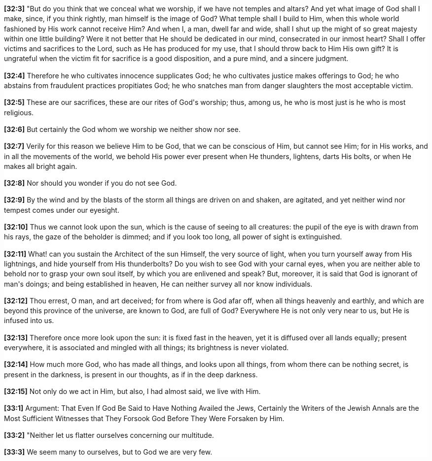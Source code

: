 **[32:3]** "But do you think that we conceal what we worship, if we have not temples and altars?  And yet what image of God shall I make, since, if you think rightly, man himself is the image of God?  What temple shall I build to Him, when this whole world fashioned by His work cannot receive Him?  And when I, a man, dwell far and wide, shall I shut up the might of so great majesty within one little building?  Were it not better that He should be dedicated in our mind, consecrated in our inmost heart?  Shall I offer victims and sacrifices to the Lord, such as He has produced for my use, that I should throw back to Him His own gift?  It is ungrateful when the victim fit for sacrifice is a good disposition, and a pure mind, and a sincere judgment.

**[32:4]** Therefore he who cultivates innocence supplicates God; he who cultivates justice makes offerings to God; he who abstains from fraudulent practices propitiates God; he who snatches man from danger slaughters the most acceptable victim.

**[32:5]** These are our sacrifices, these are our rites of God's worship; thus, among us, he who is most just is he who is most religious.

**[32:6]** But certainly the God whom we worship we neither show nor see.

**[32:7]** Verily for this reason we believe Him to be God, that we can be conscious of Him, but cannot see Him; for in His works, and in all the movements of the world, we behold His power ever present when He thunders, lightens, darts His bolts, or when He makes all bright again.

**[32:8]** Nor should you wonder if you do not see God.

**[32:9]** By the wind and by the blasts of the storm all things are driven on and shaken, are agitated, and yet neither wind nor tempest comes under our eyesight.

**[32:10]** Thus we cannot look upon the sun, which is the cause of seeing to all creatures:  the pupil of the eye is with drawn from his rays, the gaze of the beholder is dimmed; and if you look too long, all power of sight is extinguished.

**[32:11]** What! can you sustain the Architect of the sun Himself, the very source of light, when you turn yourself away from His lightnings, and hide yourself from His thunderbolts?  Do you wish to see God with your carnal eyes, when you are neither able to behold nor to grasp your own soul itself, by which you are enlivened and speak?  But, moreover, it is said that God is ignorant of man's doings; and being established in heaven, He can neither survey all nor know individuals.

**[32:12]** Thou errest, O man, and art deceived; for from where is God afar off, when all things heavenly and earthly, and which are beyond this province of the universe, are known to God, are full of God?  Everywhere He is not only very near to us, but He is infused into us.

**[32:13]** Therefore once more look upon the sun:  it is fixed fast in the heaven, yet it is diffused over all lands equally; present everywhere, it is associated and mingled with all things; its brightness is never violated.

**[32:14]** How much more God, who has made all things, and looks upon all things, from whom there can be nothing secret, is present in the darkness, is present in our thoughts, as if in the deep darkness.

**[32:15]** Not only do we act in Him, but also, I had almost said, we live with Him.

**[33:1]** Argument:  That Even If God Be Said to Have Nothing Availed the Jews, Certainly the Writers of the Jewish Annals are the Most Sufficient Witnesses that They Forsook God Before They Were Forsaken by Him.

**[33:2]** "Neither let us flatter ourselves concerning our multitude.

**[33:3]** We seem many to ourselves, but to God we are very few.

